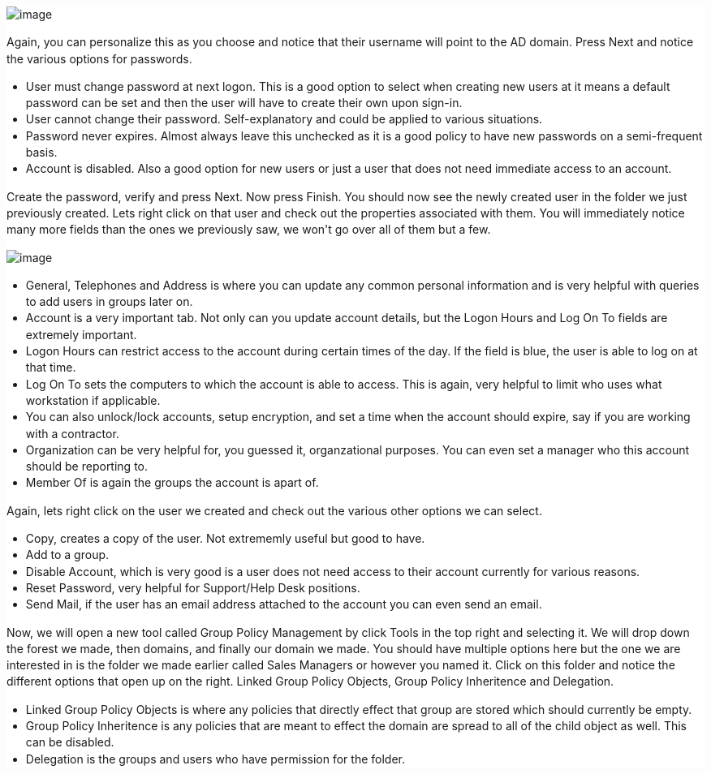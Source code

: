 ![image](https://github.com/JMacPort/Active-Directory/assets/145376972/ff7755f6-76ec-45af-a60c-6c34b8c231b9)

Again, you can personalize this as you choose and notice that their username will point to the AD domain. Press Next and notice the various options for passwords.
- User must change password at next logon. This is a good option to select when creating new users at it means a default password can be set and then the user will have to create their own upon sign-in.
- User cannot change their password. Self-explanatory and could be applied to various situations.
- Password never expires. Almost always leave this unchecked as it is a good policy to have new passwords on a semi-frequent basis.
- Account is disabled. Also a good option for new users or just a user that does not need immediate access to an account.

Create the password, verify and press Next. Now press Finish.
You should now see the newly created user in the folder we just previously created. 
Lets right click on that user and check out the properties associated with them. 
You will immediately notice many more fields than the ones we previously saw, we won't go over all of them but a few.

![image](https://github.com/JMacPort/Active-Directory/assets/145376972/f5fa29eb-37bc-4b9e-b1c8-86ca6eae4c08)

- General, Telephones and Address is where you can update any common personal information and is very helpful with queries to add users in groups later on.
- Account is a very important tab. Not only can you update account details, but the Logon Hours and Log On To fields are extremely important.
- Logon Hours can restrict access to the account during certain times of the day. If the field is blue, the user is able to log on at that time.
- Log On To sets the computers to which the account is able to access. This is again, very helpful to limit who uses what workstation if applicable.
- You can also unlock/lock accounts, setup encryption, and set a time when the account should expire, say if you are working with a contractor.
- Organization can be very helpful for, you guessed it, organzational purposes. You can even set a manager who this account should be reporting to.
- Member Of is again the groups the account is apart of.

Again, lets right click on the user we created and check out the various other options we can select.
- Copy, creates a copy of the user. Not extrememly useful but good to have.
- Add to a group.
- Disable Account, which is very good is a user does not need access to their account currently for various reasons.
- Reset Password, very helpful for Support/Help Desk positions.
- Send Mail, if the user has an email address attached to the account you can even send an email.

Now, we will open a new tool called Group Policy Management by click Tools in the top right and selecting it.
We will drop down the forest we made, then domains, and finally our domain we made. 
You should have multiple options here but the one we are interested in is the folder we made earlier called Sales Managers or however you named it.
Click on this folder and notice the different options that open up on the right. Linked Group Policy Objects, Group Policy Inheritence and Delegation.

- Linked Group Policy Objects is where any policies that directly effect that group are stored which should currently be empty.
- Group Policy Inheritence is any policies that are meant to effect the domain are spread to all of the child object as well. This can be disabled.
- Delegation is the groups and users who have permission for the folder.
  